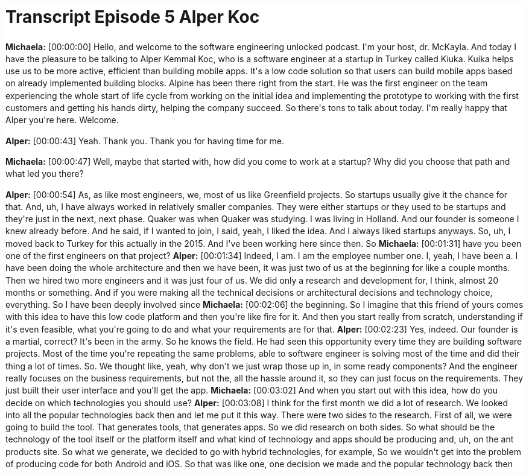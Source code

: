 # Transcript Episode 5 Alper Koc

**Michaela:** [00:00:00] Hello, and welcome to the software engineering unlocked
podcast. I'm your host, dr. McKayla. And today I have the pleasure to be talking 
to Alper Kemmal Koc, who is a software engineer at a startup in Turkey called 
Kiuka. Kuika helps use us to be more active, efficient than building mobile 
apps. It's a low code solution so that users can build mobile apps based on 
already implemented building blocks.
Alpine has been there right from the start. He was the first engineer on the 
team experiencing the whole start of life cycle from working on the initial idea 
and implementing the prototype to working with the first customers and getting 
his hands dirty, helping the company succeed. So there's tons to talk about 
today.
I'm really happy that Alper you're here. Welcome. 

**Alper:** [00:00:43] Yeah. Thank you. Thank you for having time for me. 

**Michaela:** [00:00:47] Well, maybe that started with, how did you come to work 
at a startup? Why did you choose that path and what led you there? 

**Alper:** [00:00:54] As, as like most engineers, we, most of us like Greenfield 
projects. So startups usually give it the chance for that.
And, uh, I have always worked in relatively smaller companies. They were either 
startups or they used to be startups and they're just in the next, next phase. 
Quaker was when Quaker was studying. I was living in Holland. And our founder is 
someone I knew already before. And he said, if I wanted to join, I said, yeah, I 
liked the idea.
And I always liked startups anyways. So, uh, I moved back to Turkey for this 
actually in the 2015. And I've been working here since then. So 
**Michaela:** [00:01:31] have you been one of the first engineers on that 
project? 
**Alper:** [00:01:34] Indeed, I am. I am the employee number one. I, yeah, I 
have been a. I have been doing the whole architecture and then we have been, it 
was just two of us at the beginning for like a couple months.
Then we hired two more engineers and it was just four of us. We did only a 
research and development for, I think, almost 20 months or something. And if you 
were making all the technical decisions or architectural decisions and 
technology choice, everything. So I have been deeply involved since 
**Michaela:** [00:02:06] the beginning.
So I imagine that this friend of yours comes with this idea to have this low 
code platform and then you're like fire for it. And then you start really from 
scratch, understanding if it's even feasible, what you're going to do and what 
your requirements are for that. 
**Alper:** [00:02:23] Yes, indeed. Our founder is a martial, correct?
It's been in the army. So he knows the field. He had seen this opportunity every 
time they are building software projects. Most of the time you're repeating the 
same problems, able to software engineer is solving most of the time and did 
their thing a lot of times. So. We thought like, yeah, why don't we just wrap 
those up in, in some ready components?
And the engineer really focuses on the business requirements, but not the, all 
the hassle around it, so they can just focus on the requirements. They just 
built their user interface and you'll get the app. 
**Michaela:** [00:03:02] And when you start out with this idea, how do you 
decide on which technologies you should use? 
**Alper:** [00:03:08] I think for the first month we did a lot of research.
We looked into all the popular technologies back then and let me put it this 
way. There were two sides to the research. First of all, we were going to build 
the tool. That generates tools, that generates apps. So we did research on both 
sides. So what should be the technology of the tool itself or the platform 
itself and what kind of technology and apps should be producing and, uh, on the 
ant products site.
So what we generate, we decided to go with hybrid technologies, for example, So 
we wouldn't get into the problem of producing code for both Android and iOS. So 
that was like one, one decision we made and the popular technology back then 